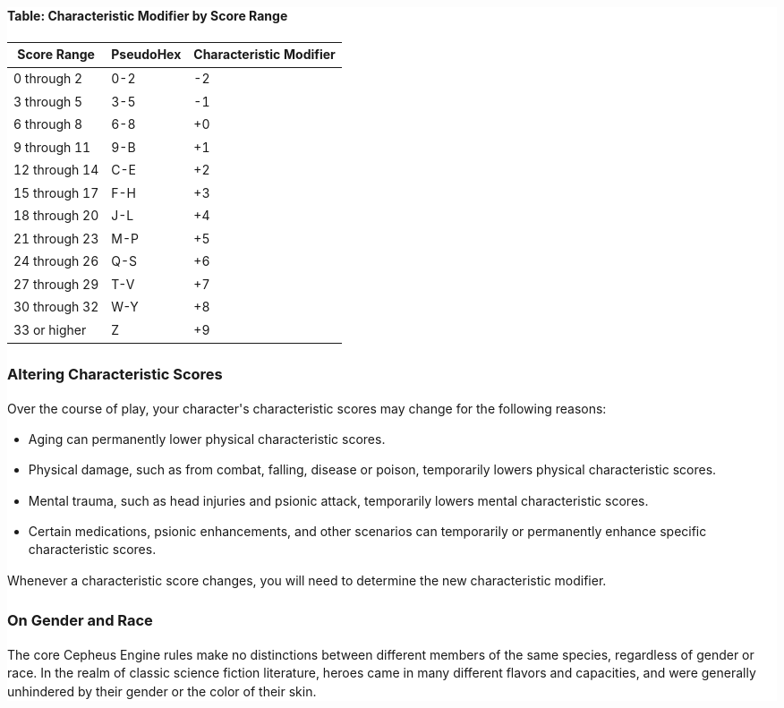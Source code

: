 #### 

#### Table: Characteristic Modifier by Score Range

| Score Range   | PseudoHex | Characteristic Modifier |
|---------------|-----------|-------------------------|
| 0 through 2   | 0-2       | -2                      |
| 3 through 5   | 3-5       | -1                      |
| 6 through 8   | 6-8       | +0                      |
| 9 through 11  | 9-B       | +1                      |
| 12 through 14 | C-E       | +2                      |
| 15 through 17 | F-H       | +3                      |
| 18 through 20 | J-L       | +4                      |
| 21 through 23 | M-P       | +5                      |
| 24 through 26 | Q-S       | +6                      |
| 27 through 29 | T-V       | +7                      |
| 30 through 32 | W-Y       | +8                      |
| 33 or higher  | Z         | +9                      |

### Altering Characteristic Scores

Over the course of play, your character's characteristic scores may
change for the following reasons:

-   Aging can permanently lower physical characteristic scores.

-   Physical damage, such as from combat, falling, disease or poison,
    temporarily lowers physical characteristic scores.

-   Mental trauma, such as head injuries and psionic attack, temporarily
    lowers mental characteristic scores.

-   Certain medications, psionic enhancements, and other scenarios can
    temporarily or permanently enhance specific characteristic scores.

Whenever a characteristic score changes, you will need to determine the
new characteristic modifier.

### On Gender and Race

The core Cepheus Engine rules make no distinctions between different
members of the same species, regardless of gender or race. In the realm
of classic science fiction literature, heroes came in many different
flavors and capacities, and were generally unhindered by their gender or
the color of their skin.
